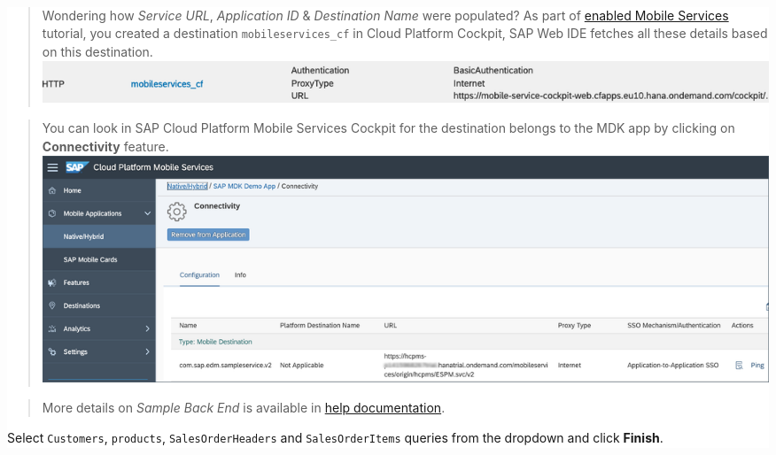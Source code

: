 >Wondering how _Service URL_, _Application ID_ & _Destination Name_ were populated? As part of [enabled Mobile Services](fiori-ios-hcpms-setup) tutorial, you created a destination `mobileservices_cf` in Cloud Platform Cockpit, SAP Web IDE fetches all these details based on this destination.
![MDK](img_0031.1.png)

>You can look in SAP Cloud Platform Mobile Services Cockpit for the destination belongs to the MDK app by clicking on **Connectivity** feature.
![MDK](img_0032.png)

>More details on _Sample Back End_ is available in
[help documentation](https://help.sap.com/viewer/38dbd9fbb49240f3b4d954e92335e670/Cloud/en-US/1c2e51a24361487f8b0649702d59dd0f.html).

Select `Customers`, `products`, `SalesOrderHeaders` and  `SalesOrderItems` queries from the dropdown and click **Finish**.

